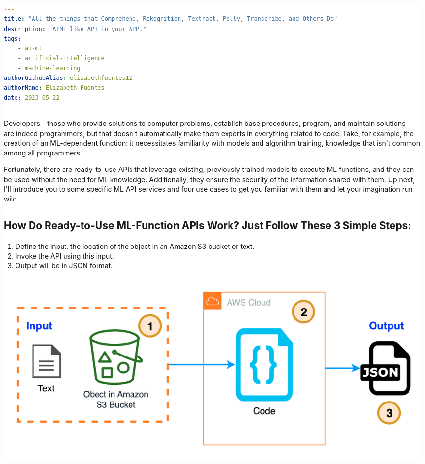 ```yaml
---
title: "All the things that Comprehend, Rekognition, Textract, Polly, Transcribe, and Others Do"
description: "AIML like API in your APP."
tags:
    - ai-ml
    - artificial-intelligence
    - machine-learning
authorGithubAlias: elizabethfuentes12
authorName: Elizabeth Fuentes
date: 2023-05-22
---
```


Developers - those who provide solutions to computer problems, establish base procedures, program, and maintain solutions - are indeed programmers, but that doesn't automatically make them experts in everything related to code. Take, for example, the creation of an ML-dependent function: it necessitates familiarity with models and algorithm training, knowledge that isn't common among all programmers.

Fortunately, there are ready-to-use APIs that leverage existing, previously trained models to execute ML functions, and they can be used without the need for ML knowledge. Additionally, they ensure the security of the information shared with them. Up next, I'll introduce you to some specific ML API services and four use cases to get you familiar with them and let your imagination run wild.

## How Do Ready-to-Use ML-Function APIs Work? Just Follow These 3 Simple Steps:

1. Define the input, the location of the object in an Amazon S3 bucket or text.
2. Invoke the API using this input.
3. Output will be in JSON format.

![Diagram AIML like API in your APP"](images/diagram-api-call.png)
